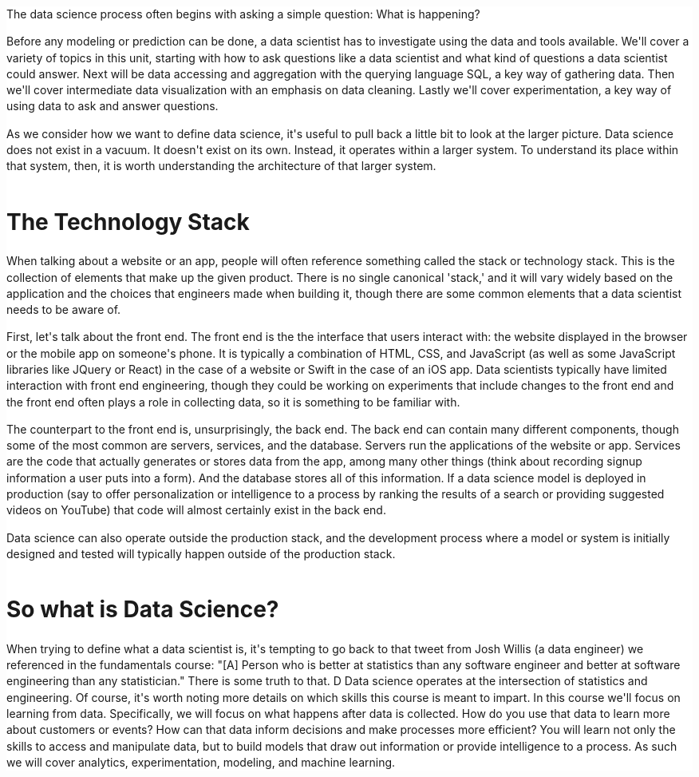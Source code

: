 The data science process often begins with asking a simple question: What is happening?

Before any modeling or prediction can be done, a data scientist has to investigate using the data and tools available. 
We'll cover a variety of topics in this unit, starting with how to ask questions like a data scientist and what kind of questions a data scientist could answer. Next will be data accessing and aggregation with the querying language SQL, a key way of gathering data. Then we'll cover intermediate data visualization with an emphasis on data cleaning. Lastly we'll cover experimentation, a key way of using data to ask and answer questions.

As we consider how we want to define data science, it's useful to pull back a little bit to look at the larger picture. Data science does not exist in a vacuum. It doesn't exist on its own. Instead, it operates within a larger system. To understand its place within that system, then, it is worth understanding the architecture of that larger system.
#  The Technology Stack

When talking about a website or an app, people will often reference something called the stack or technology stack. This is the collection of elements that make up the given product. There is no single canonical 'stack,' and it will vary widely based on the application and the choices that engineers made when building it, though there are some common elements that a data scientist needs to be aware of.

First, let's talk about the front end. The front end is the the interface that users interact with: the website displayed in the browser or the mobile app on someone's phone. It is typically a combination of HTML, CSS, and JavaScript (as well as some JavaScript libraries like JQuery or React) in the case of a website or Swift in the case of an iOS app. Data scientists typically have limited interaction with front end engineering, though they could be working on experiments that include changes to the front end and the front end often plays a role in collecting data, so it is something to be familiar with.

The counterpart to the front end is, unsurprisingly, the back end. The back end can contain many different components, though some of the most common are servers, services, and the database. Servers run the applications of the website or app. Services are the code that actually generates or stores data from the app, among many other things (think about recording signup information a user puts into a form). And the database stores all of this information. If a data science model is deployed in production (say to offer personalization or intelligence to a process by ranking the results of a search or providing suggested videos on YouTube) that code will almost certainly exist in the back end.

Data science can also operate outside the production stack, and the development process where a model or system is initially designed and tested will typically happen outside of the production stack.

# So what is Data Science?
When trying to define what a data scientist is, it's tempting to go back to that tweet from Josh Willis (a data engineer) we referenced in the fundamentals course: "[A] Person who is better at statistics than any software engineer and better at software engineering than any statistician." There is some truth to that. D
 Data science operates at the intersection of statistics and engineering. Of course, it's worth noting more details on which skills this course is meant to impart.
 In this course we'll focus on learning from data. Specifically, we will focus on what happens after data is collected. How do you use that data to learn more about customers or events? How can that data inform decisions and make processes more efficient? You will learn not only the skills to access and manipulate data, but to build models that draw out information or provide intelligence to a process. As such we will cover analytics, experimentation, modeling, and machine learning.
 